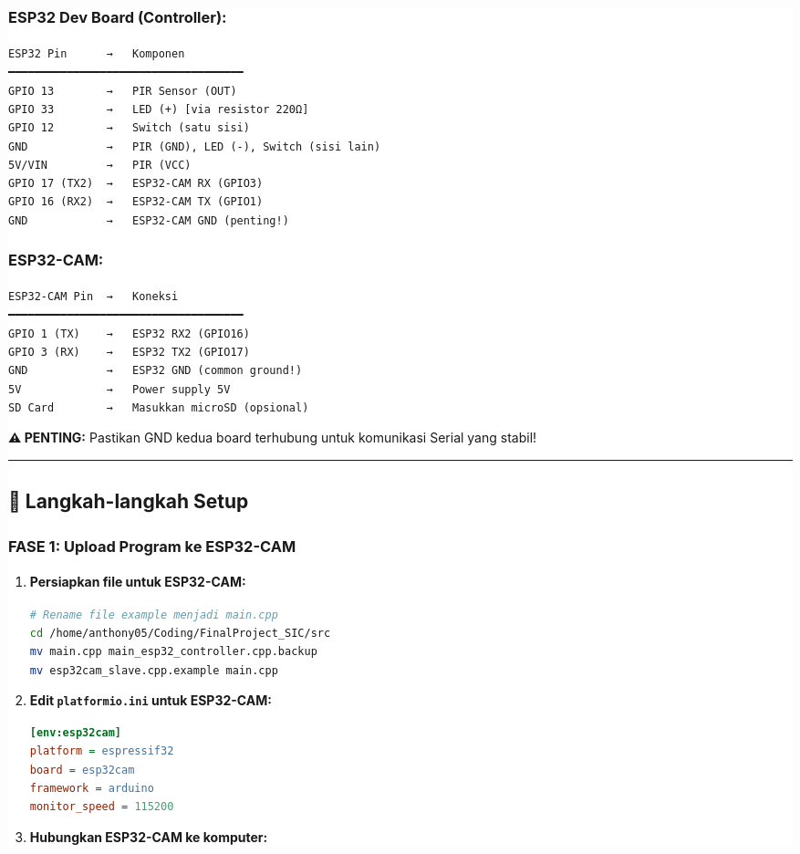 ### ESP32 Dev Board (Controller):

```
ESP32 Pin      →   Komponen
━━━━━━━━━━━━━━━━━━━━━━━━━━━━━━━━━━━━
GPIO 13        →   PIR Sensor (OUT)
GPIO 33        →   LED (+) [via resistor 220Ω]
GPIO 12        →   Switch (satu sisi)
GND            →   PIR (GND), LED (-), Switch (sisi lain)
5V/VIN         →   PIR (VCC)
GPIO 17 (TX2)  →   ESP32-CAM RX (GPIO3)
GPIO 16 (RX2)  →   ESP32-CAM TX (GPIO1)
GND            →   ESP32-CAM GND (penting!)
```

### ESP32-CAM:

```
ESP32-CAM Pin  →   Koneksi
━━━━━━━━━━━━━━━━━━━━━━━━━━━━━━━━━━━━
GPIO 1 (TX)    →   ESP32 RX2 (GPIO16)
GPIO 3 (RX)    →   ESP32 TX2 (GPIO17)
GND            →   ESP32 GND (common ground!)
5V             →   Power supply 5V
SD Card        →   Masukkan microSD (opsional)
```

**⚠️ PENTING:** Pastikan GND kedua board terhubung untuk komunikasi Serial yang stabil!

---

## 🚀 Langkah-langkah Setup

### **FASE 1: Upload Program ke ESP32-CAM**

1. **Persiapkan file untuk ESP32-CAM:**

   ```bash
   # Rename file example menjadi main.cpp
   cd /home/anthony05/Coding/FinalProject_SIC/src
   mv main.cpp main_esp32_controller.cpp.backup
   mv esp32cam_slave.cpp.example main.cpp
   ```

2. **Edit `platformio.ini` untuk ESP32-CAM:**

   ```ini
   [env:esp32cam]
   platform = espressif32
   board = esp32cam
   framework = arduino
   monitor_speed = 115200
   ```

3. **Hubungkan ESP32-CAM ke komputer:**
